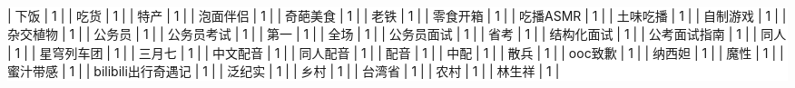 | 下饭 | 1 |
| 吃货 | 1 |
| 特产 | 1 |
| 泡面伴侣 | 1 |
| 奇葩美食 | 1 |
| 老铁 | 1 |
| 零食开箱 | 1 |
| 吃播ASMR | 1 |
| 土味吃播 | 1 |
| 自制游戏 | 1 |
| 杂交植物 | 1 |
| 公务员 | 1 |
| 公务员考试 | 1 |
| 第一 | 1 |
| 全场 | 1 |
| 公务员面试 | 1 |
| 省考 | 1 |
| 结构化面试 | 1 |
| 公考面试指南 | 1 |
| 同人 | 1 |
| 星穹列车团 | 1 |
| 三月七 | 1 |
| 中文配音 | 1 |
| 同人配音 | 1 |
| 配音 | 1 |
| 中配 | 1 |
| 散兵 | 1 |
| ooc致歉 | 1 |
| 纳西妲 | 1 |
| 魔性 | 1 |
| 蜜汁带感 | 1 |
| bilibili出行奇遇记 | 1 |
| 泛纪实 | 1 |
| 乡村 | 1 |
| 台湾省 | 1 |
| 农村 | 1 |
| 林生祥 | 1 |